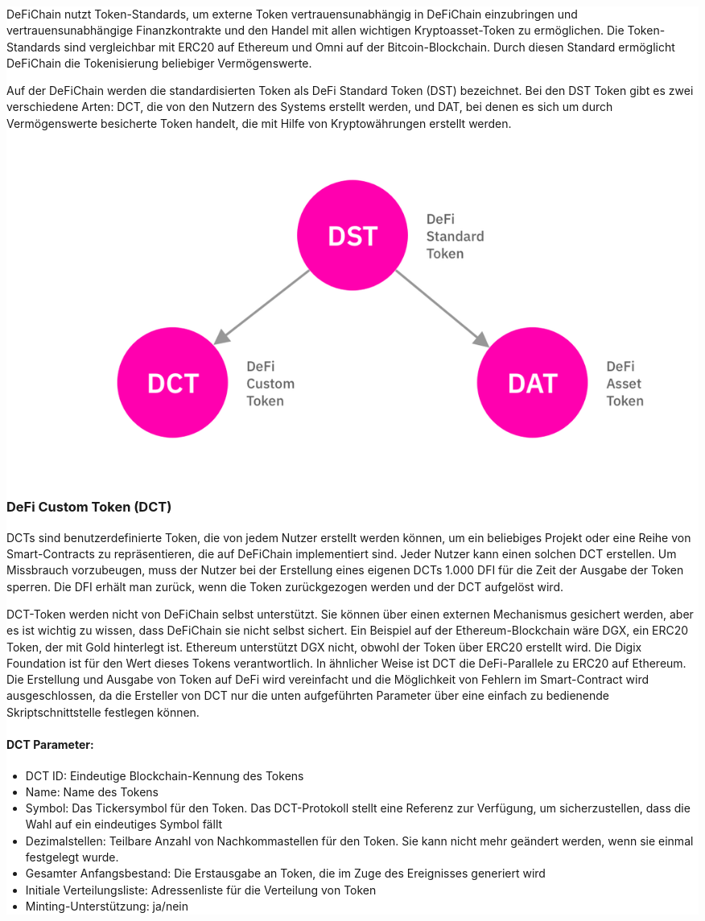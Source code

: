 DeFiChain nutzt Token-Standards, um externe Token vertrauensunabhängig in DeFiChain einzubringen und vertrauensunabhängige Finanzkontrakte und den Handel mit allen wichtigen Kryptoasset-Token zu ermöglichen. Die Token-Standards sind vergleichbar mit ERC20 auf Ethereum und Omni auf der Bitcoin-Blockchain. Durch diesen Standard ermöglicht DeFiChain die Tokenisierung beliebiger Vermögenswerte.

Auf der DeFiChain werden die standardisierten Token als DeFi Standard Token (DST) bezeichnet. Bei den DST Token gibt es zwei verschiedene Arten: DCT, die von den Nutzern des Systems erstellt werden, und DAT, bei denen es sich um durch Vermögenswerte besicherte Token handelt, die mit Hilfe von Kryptowährungen erstellt werden.

![Benutzerdefinierter Token](/img/white-paper/custom-token.png)

### DeFi Custom Token (DCT)

DCTs sind benutzerdefinierte Token, die von jedem Nutzer erstellt werden können, um ein beliebiges Projekt oder eine Reihe von Smart-Contracts zu repräsentieren, die auf DeFiChain implementiert sind. Jeder Nutzer kann einen solchen DCT erstellen. Um Missbrauch vorzubeugen, muss der Nutzer bei der Erstellung eines eigenen DCTs 1.000 DFI für die Zeit der Ausgabe der Token sperren. Die DFI erhält man zurück, wenn die Token zurückgezogen werden und der DCT aufgelöst wird.

DCT-Token werden nicht von DeFiChain selbst unterstützt. Sie können über einen externen Mechanismus gesichert werden, aber es ist wichtig zu wissen, dass DeFiChain sie nicht selbst sichert. Ein Beispiel auf der Ethereum-Blockchain wäre DGX, ein ERC20 Token, der mit Gold hinterlegt ist. Ethereum unterstützt DGX nicht, obwohl der Token über ERC20 erstellt wird. Die Digix Foundation ist für den Wert dieses Tokens verantwortlich. In ähnlicher Weise ist DCT die DeFi-Parallele zu ERC20 auf Ethereum. Die Erstellung und Ausgabe von Token auf DeFi wird vereinfacht und die Möglichkeit von Fehlern im Smart-Contract wird ausgeschlossen, da die Ersteller von DCT nur die unten aufgeführten Parameter über eine einfach zu bedienende Skriptschnittstelle festlegen können.

#### DCT Parameter:

- DCT ID: <UDID> Eindeutige Blockchain-Kennung des Tokens
- Name: <Token name> Name des Tokens
- Symbol: Das Tickersymbol für den Token. Das DCT-Protokoll stellt eine Referenz zur Verfügung, um sicherzustellen, dass die Wahl auf ein eindeutiges Symbol fällt
- Dezimalstellen: Teilbare Anzahl von Nachkommastellen für den Token. Sie kann nicht mehr geändert werden, wenn sie einmal festgelegt wurde.
- Gesamter Anfangsbestand: Die Erstausgabe an Token, die im Zuge des Ereignisses generiert wird
- Initiale Verteilungsliste: Adressenliste für die Verteilung von Token
- Minting-Unterstützung: ja/nein